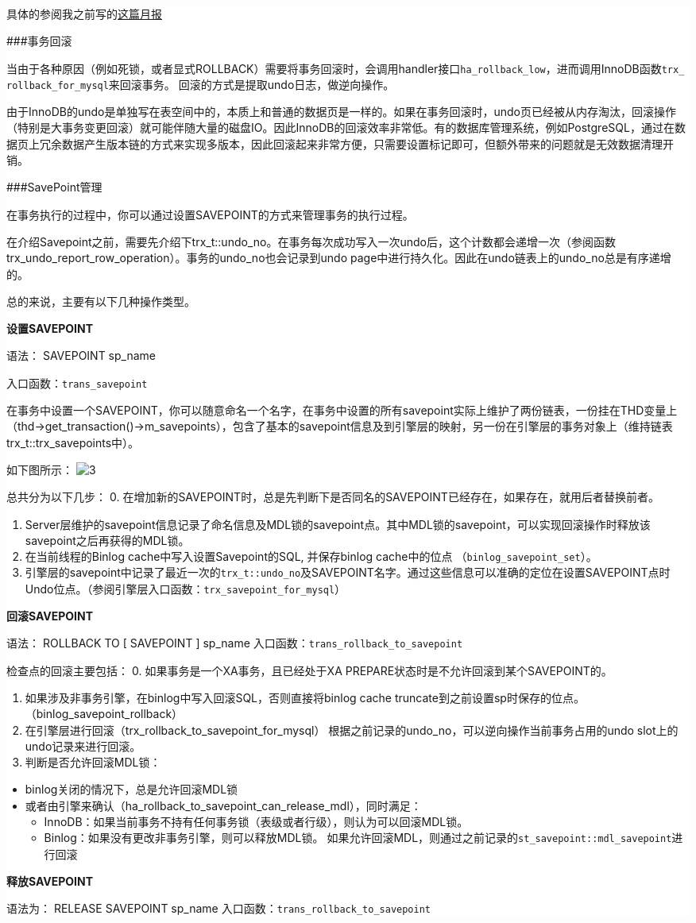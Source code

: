 具体的参阅我之前写的[这篇月报](http://mysql.taobao.org/monthly/2015/04/05/)

###事务回滚

当由于各种原因（例如死锁，或者显式ROLLBACK）需要将事务回滚时，会调用handler接口`ha_rollback_low`，进而调用InnoDB函数`trx_rollback_for_mysql`来回滚事务。 回滚的方式是提取undo日志，做逆向操作。

由于InnoDB的undo是单独写在表空间中的，本质上和普通的数据页是一样的。如果在事务回滚时，undo页已经被从内存淘汰，回滚操作（特别是大事务变更回滚）就可能伴随大量的磁盘IO。因此InnoDB的回滚效率非常低。有的数据库管理系统，例如PostgreSQL，通过在数据页上冗余数据产生版本链的方式来实现多版本，因此回滚起来非常方便，只需要设置标记即可，但额外带来的问题就是无效数据清理开销。

###SavePoint管理

在事务执行的过程中，你可以通过设置SAVEPOINT的方式来管理事务的执行过程。

在介绍Savepoint之前，需要先介绍下trx_t::undo_no。在事务每次成功写入一次undo后，这个计数都会递增一次（参阅函数trx_undo_report_row_operation）。事务的undo_no也会记录到undo page中进行持久化。因此在undo链表上的undo_no总是有序递增的。

总的来说，主要有以下几种操作类型。

**设置SAVEPOINT**

语法： SAVEPOINT sp_name

入口函数：`trans_savepoint`

在事务中设置一个SAVEPOINT，你可以随意命名一个名字，在事务中设置的所有savepoint实际上维护了两份链表，一份挂在THD变量上（thd->get_transaction()->m_savepoints），包含了基本的savepoint信息及到引擎层的映射，另一份在引擎层的事务对象上（维持链表trx_t::trx_savepoints中）。

如下图所示：
![3](http://img3.tbcdn.cn/L1/461/1/462aeb96e933cd472a65876fc266611979214688.png)

总共分为以下几步：
0. 在增加新的SAVEPOINT时，总是先判断下是否同名的SAVEPOINT已经存在，如果存在，就用后者替换前者。
1. Server层维护的savepoint信息记录了命名信息及MDL锁的savepoint点。其中MDL锁的savepoint，可以实现回滚操作时释放该savepoint之后再获得的MDL锁。
2. 在当前线程的Binlog cache中写入设置Savepoint的SQL, 并保存binlog cache中的位点 （`binlog_savepoint_set`）。
3. 引擎层的savepoint中记录了最近一次的`trx_t::undo_no`及SAVEPOINT名字。通过这些信息可以准确的定位在设置SAVEPOINT点时Undo位点。（参阅引擎层入口函数：`trx_savepoint_for_mysql`）

**回滚SAVEPOINT**

语法： ROLLBACK TO [ SAVEPOINT ] sp_name
入口函数：`trans_rollback_to_savepoint`

检查点的回滚主要包括：
0. 如果事务是一个XA事务，且已经处于XA PREPARE状态时是不允许回滚到某个SAVEPOINT的。
1. 如果涉及非事务引擎，在binlog中写入回滚SQL，否则直接将binlog cache truncate到之前设置sp时保存的位点。 （binlog_savepoint_rollback）
2. 在引擎层进行回滚（trx_rollback_to_savepoint_for_mysql）
根据之前记录的undo_no，可以逆向操作当前事务占用的undo slot上的undo记录来进行回滚。
3. 判断是否允许回滚MDL锁：
* binlog关闭的情况下，总是允许回滚MDL锁
* 或者由引擎来确认（ha_rollback_to_savepoint_can_release_mdl），同时满足：
     * InnoDB：如果当前事务不持有任何事务锁（表级或者行级），则认为可以回滚MDL锁。
     * Binlog：如果没有更改非事务引擎，则可以释放MDL锁。
如果允许回滚MDL，则通过之前记录的`st_savepoint::mdl_savepoint`进行回滚


**释放SAVEPOINT**

语法为： RELEASE SAVEPOINT sp_name
入口函数：`trans_rollback_to_savepoint`
